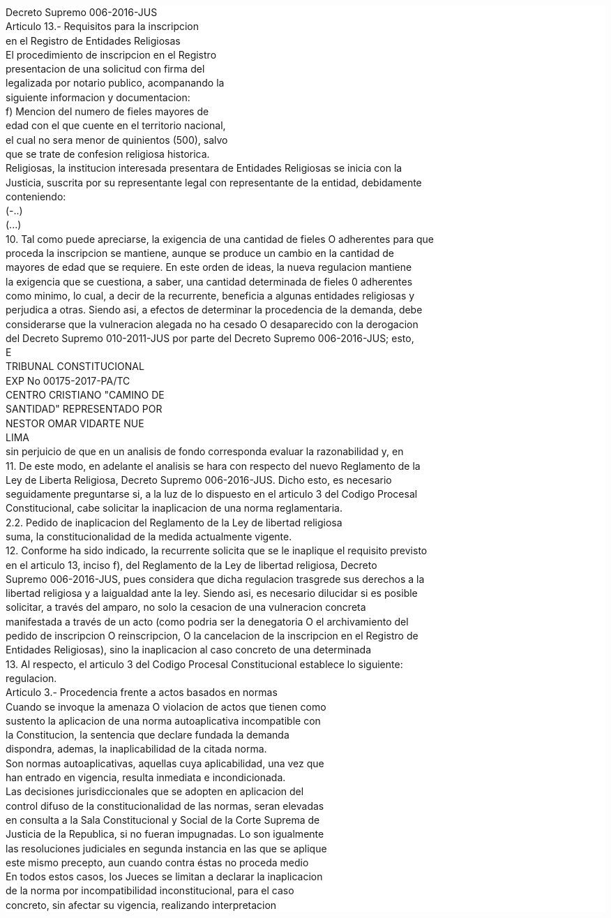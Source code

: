 Decreto Supremo 006-2016-JUS  
Articulo 13.- Requisitos para la inscripcion  
en el Registro de Entidades Religiosas  
El procedimiento de inscripcion en el Registro  
presentacion de una solicitud con firma del  
legalizada por notario publico, acompanando la  
siguiente informacion y documentacion:  
f) Mencion del numero de fieles mayores de  
edad con el que cuente en el territorio nacional,  
el cual no sera menor de quinientos (500), salvo  
que se trate de confesion religiosa historica.  
Religiosas, la institucion interesada presentara de Entidades Religiosas se inicia con la  
Justicia, suscrita por su representante legal con representante de la entidad, debidamente  
conteniendo:  
(-..)  
(...)  
10. Tal como puede apreciarse, la exigencia de una cantidad de fieles O adherentes para que  
proceda la inscripcion se mantiene, aunque se produce un cambio en la cantidad de  
mayores de edad que se requiere. En este orden de ideas, la nueva regulacion mantiene  
la exigencia que se cuestiona, a saber, una cantidad determinada de fieles 0 adherentes  
como minimo, lo cual, a decir de la recurrente, beneficia a algunas entidades religiosas y  
perjudica a otras. Siendo asi, a efectos de determinar la procedencia de la demanda, debe  
considerarse que la vulneracion alegada no ha cesado O desaparecido con la derogacion  
del Decreto Supremo 010-2011-JUS por parte del Decreto Supremo 006-2016-JUS; esto,  
E  
TRIBUNAL CONSTITUCIONAL  
EXP No 00175-2017-PA/TC  
CENTRO CRISTIANO "CAMINO DE  
SANTIDAD" REPRESENTADO POR  
NESTOR OMAR VIDARTE NUE  
LIMA  
sin perjuicio de que en un analisis de fondo corresponda evaluar la razonabilidad y, en  
11. De este modo, en adelante el analisis se hara con respecto del nuevo Reglamento de la  
Ley de Liberta Religiosa, Decreto Supremo 006-2016-JUS. Dicho esto, es necesario  
seguidamente preguntarse si, a la luz de lo dispuesto en el articulo 3 del Codigo Procesal  
Constitucional, cabe solicitar la inaplicacion de una norma reglamentaria.  
2.2. Pedido de inaplicacion del Reglamento de la Ley de libertad religiosa  
suma, la constitucionalidad de la medida actualmente vigente.  
12. Conforme ha sido indicado, la recurrente solicita que se le inaplique el requisito previsto  
en el articulo 13, inciso f), del Reglamento de la Ley de libertad religiosa, Decreto  
Supremo 006-2016-JUS, pues considera que dicha regulacion trasgrede sus derechos a la  
libertad religiosa y a laigualdad ante la ley. Siendo asi, es necesario dilucidar si es posible  
solicitar, a través del amparo, no solo la cesacion de una vulneracion concreta  
manifestada a través de un acto (como podria ser la denegatoria O el archivamiento del  
pedido de inscripcion O reinscripcion, O la cancelacion de la inscripcion en el Registro de  
Entidades Religiosas), sino la inaplicacion al caso concreto de una determinada  
13. Al respecto, el articulo 3 del Codigo Procesal Constitucional establece lo siguiente:  
regulacion.  
Articulo 3.- Procedencia frente a actos basados en normas  
Cuando se invoque la amenaza O violacion de actos que tienen como  
sustento la aplicacion de una norma autoaplicativa incompatible con  
la Constitucion, la sentencia que declare fundada la demanda  
dispondra, ademas, la inaplicabilidad de la citada norma.  
Son normas autoaplicativas, aquellas cuya aplicabilidad, una vez que  
han entrado en vigencia, resulta inmediata e incondicionada.  
Las decisiones jurisdiccionales que se adopten en aplicacion del  
control difuso de la constitucionalidad de las normas, seran elevadas  
en consulta a la Sala Constitucional y Social de la Corte Suprema de  
Justicia de la Republica, si no fueran impugnadas. Lo son igualmente  
las resoluciones judiciales en segunda instancia en las que se aplique  
este mismo precepto, aun cuando contra éstas no proceda medio  
En todos estos casos, los Jueces se limitan a declarar la inaplicacion  
de la norma por incompatibilidad inconstitucional, para el caso  
concreto, sin afectar su vigencia, realizando interpretacion  